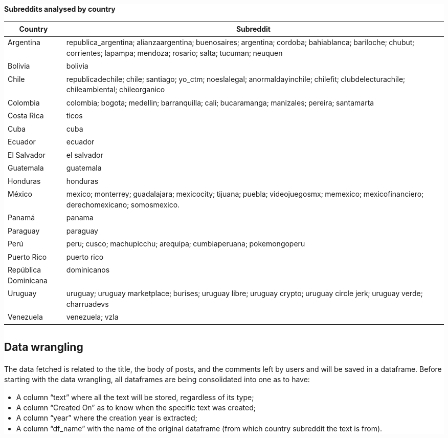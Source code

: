 **Subreddits analysed by country**

| Country | Subreddit |
| --- | --- |
| Argentina | republica_argentina; alianzaargentina; buenosaires; argentina; cordoba; bahiablanca; bariloche; chubut; corrientes; lapampa; mendoza; rosario; salta; tucuman; neuquen |
| Bolivia | bolivia |
| Chile | republicadechile; chile; santiago; yo_ctm; noeslalegal; anormaldayinchile; chilefit; clubdelecturachile; chileambiental; chileorganico |
| Colombia | colombia; bogota; medellin; barranquilla; cali; bucaramanga; manizales; pereira; santamarta |
| Costa Rica | ticos |
| Cuba | cuba |
| Ecuador | ecuador |
| El Salvador | el salvador |
| Guatemala | guatemala |
| Honduras | honduras |
| México | mexico; monterrey; guadalajara; mexicocity; tijuana; puebla; videojuegosmx; memexico; mexicofinanciero; derechomexicano; somosmexico. |
| Panamá | panama |
| Paraguay | paraguay |
| Perú | peru; cusco; machupicchu; arequipa; cumbiaperuana; pokemongoperu |
| Puerto Rico | puerto rico |
| República Dominicana | dominicanos |
| Uruguay | uruguay; uruguay marketplace; burises; uruguay libre; uruguay crypto; uruguay circle jerk; uruguay verde; charruadevs |
| Venezuela | venezuela; vzla |

## Data wrangling

The data fetched is related to the title, the body of posts, and the comments left by users and will be saved in a dataframe. Before starting with the data wrangling, all dataframes are being consolidated into one as to have:

- A column “text” where all the text will be stored, regardless of its type;
- A column “Created On” as to know when the specific text was created;
- A column “year” where the creation year is extracted;
- A column “df_name” with the name of the original dataframe (from which country subreddit the text is from).

